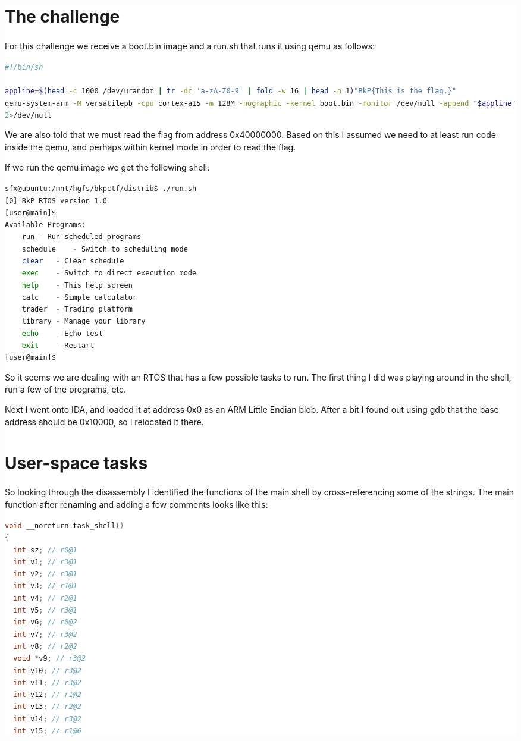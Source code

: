 # The challenge

For this challenge we receive a boot.bin image and a run.sh that runs it using qemu as follows:

```sh
#!/bin/sh

appline=$(head -c 1000 /dev/urandom | tr -dc 'a-zA-Z0-9' | fold -w 16 | head -n 1)"BkP{This is the flag.}"
qemu-system-arm -M versatilepb -cpu cortex-a15 -m 128M -nographic -kernel boot.bin -monitor /dev/null -append "$appline" 2>/dev/null
```

We are also told that we must read the flag from address 0x40000000. Based on this I assumed we need to at least run code inside the qemu, and perhaps within kernel mode in order to read the flag.

If we run the qemu image we get the following shell:

```sh
sfx@ubuntu:/mnt/hgfs/bkpctf/distrib$ ./run.sh
[0] BkP RTOS version 1.0
[user@main]$
Available Programs:
	run	- Run scheduled programs
	schedule	- Switch to scheduling mode
	clear	- Clear schedule
	exec	- Switch to direct execution mode
	help	- This help screen
	calc	- Simple calculator
	trader	- Trading platform
	library	- Manage your library
	echo	- Echo test
	exit	- Restart
[user@main]$
```

So it seems we are dealing with an RTOS that has a few possible tasks to run. The first thing I did was playing around in the shell, run a few of the programs, etc.

Next I went onto IDA, and loaded it at address 0x0 as an ARM Little Endian blob. After a bit I found out using gdb that the base address should be 0x10000, so I relocated it there.

# User-space tasks

So looking through the disassembly I identified the functions of the main shell by cross-referencing some of the strings. The main function after renaming and adding a few comments looks like this:

```C
void __noreturn task_shell()
{
  int sz; // r0@1
  int v1; // r3@1
  int v2; // r3@1
  int v3; // r1@1
  int v4; // r2@1
  int v5; // r3@1
  int v6; // r0@2
  int v7; // r3@2
  int v8; // r2@2
  void *v9; // r3@2
  int v10; // r3@2
  int v11; // r3@2
  int v12; // r1@2
  int v13; // r2@2
  int v14; // r3@2
  int v15; // r1@6
```